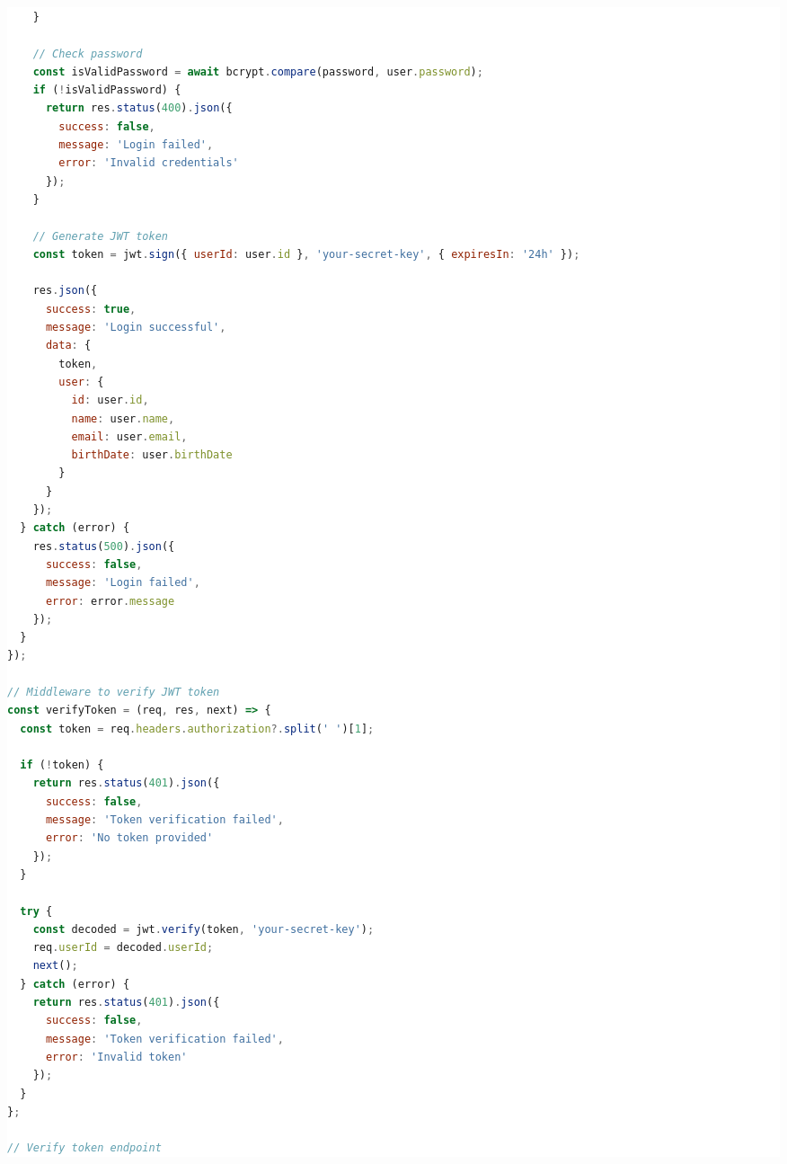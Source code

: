 ```javascript
    }
    
    // Check password
    const isValidPassword = await bcrypt.compare(password, user.password);
    if (!isValidPassword) {
      return res.status(400).json({
        success: false,
        message: 'Login failed',
        error: 'Invalid credentials'
      });
    }
    
    // Generate JWT token
    const token = jwt.sign({ userId: user.id }, 'your-secret-key', { expiresIn: '24h' });
    
    res.json({
      success: true,
      message: 'Login successful',
      data: {
        token,
        user: {
          id: user.id,
          name: user.name,
          email: user.email,
          birthDate: user.birthDate
        }
      }
    });
  } catch (error) {
    res.status(500).json({
      success: false,
      message: 'Login failed',
      error: error.message
    });
  }
});

// Middleware to verify JWT token
const verifyToken = (req, res, next) => {
  const token = req.headers.authorization?.split(' ')[1];
  
  if (!token) {
    return res.status(401).json({
      success: false,
      message: 'Token verification failed',
      error: 'No token provided'
    });
  }
  
  try {
    const decoded = jwt.verify(token, 'your-secret-key');
    req.userId = decoded.userId;
    next();
  } catch (error) {
    return res.status(401).json({
      success: false,
      message: 'Token verification failed',
      error: 'Invalid token'
    });
  }
};

// Verify token endpoint
```